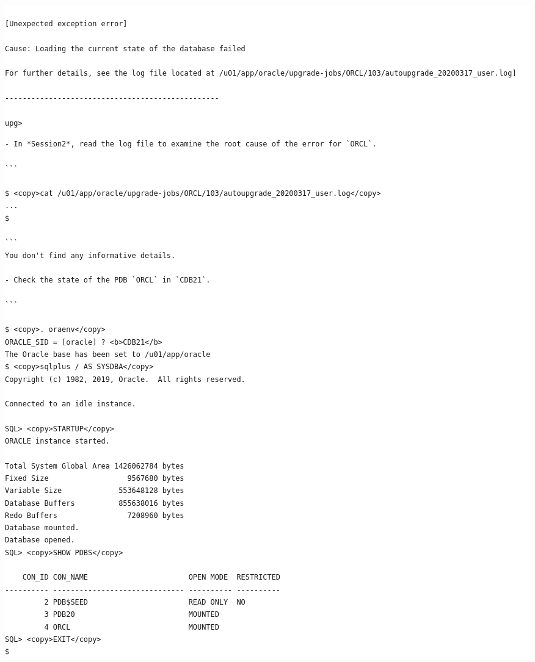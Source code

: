   ```
  
  [Unexpected exception error]
  
  Cause: Loading the current state of the database failed
  
  For further details, see the log file located at /u01/app/oracle/upgrade-jobs/ORCL/103/autoupgrade_20200317_user.log]
  
  -------------------------------------------------
  
  upg>
  
  ```
  
  

    
    - In *Session2*, read the log file to examine the root cause of the error for `ORCL`.

    ```
    
    $ <copy>cat /u01/app/oracle/upgrade-jobs/ORCL/103/autoupgrade_20200317_user.log</copy>
    ...
    $
    
    ```
    You don't find any informative details.

    - Check the state of the PDB `ORCL` in `CDB21`.

    ```
    
    $ <copy>. oraenv</copy>
    ORACLE_SID = [oracle] ? <b>CDB21</b>
    The Oracle base has been set to /u01/app/oracle
    $ <copy>sqlplus / AS SYSDBA</copy>
    Copyright (c) 1982, 2019, Oracle.  All rights reserved.
    
    Connected to an idle instance.
    
    SQL> <copy>STARTUP</copy>
    ORACLE instance started.
    
    Total System Global Area 1426062784 bytes
    Fixed Size                  9567680 bytes
    Variable Size             553648128 bytes
    Database Buffers          855638016 bytes
    Redo Buffers                7208960 bytes
    Database mounted.
    Database opened.
    SQL> <copy>SHOW PDBS</copy>
    
        CON_ID CON_NAME                       OPEN MODE  RESTRICTED
    ---------- ------------------------------ ---------- ----------
             2 PDB$SEED                       READ ONLY  NO
             3 PDB20                          MOUNTED
             4 ORCL                           MOUNTED
    SQL> <copy>EXIT</copy>
    $
    